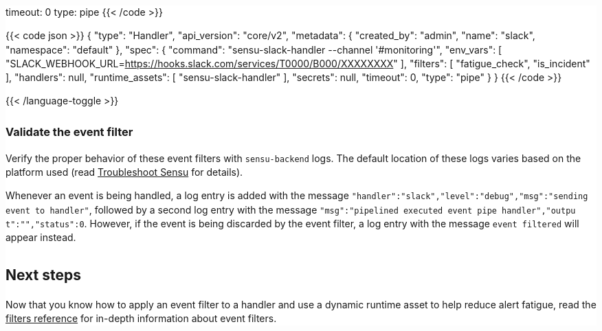   timeout: 0
  type: pipe
{{< /code >}}

{{< code json >}}
{
  "type": "Handler",
  "api_version": "core/v2",
  "metadata": {
    "created_by": "admin",
    "name": "slack",
    "namespace": "default"
  },
  "spec": {
    "command": "sensu-slack-handler --channel '#monitoring'",
    "env_vars": [
      "SLACK_WEBHOOK_URL=https://hooks.slack.com/services/T0000/B000/XXXXXXXX"
    ],
    "filters": [
      "fatigue_check",
      "is_incident"
    ],
    "handlers": null,
    "runtime_assets": [
      "sensu-slack-handler"
    ],
    "secrets": null,
    "timeout": 0,
    "type": "pipe"
  }
}
{{< /code >}}

{{< /language-toggle >}}

### Validate the event filter

Verify the proper behavior of these event filters with `sensu-backend` logs.
The default location of these logs varies based on the platform used (read [Troubleshoot Sensu][2] for details).

Whenever an event is being handled, a log entry is added with the message `"handler":"slack","level":"debug","msg":"sending event to handler"`, followed by
a second log entry with the message `"msg":"pipelined executed event pipe
handler","output":"","status":0`.
However, if the event is being discarded by the event filter, a log entry with the message `event filtered` will appear instead.

## Next steps

Now that you know how to apply an event filter to a handler and use a dynamic runtime asset to help reduce alert fatigue, read the [filters reference][1] for in-depth information about event filters.


[1]:  ../filters/
[2]: ../../../operations/maintain-sensu/troubleshoot#log-file-locations
[3]: ../../observe-process/send-slack-alerts/
[4]: #approach-1-use-sensuctl-to-create-an-event-filter
[5]: #approach-2-use-an-event-filter-dynamic-runtime-asset
[6]: ../../../plugins/assets/
[7]: ../../../plugins/use-assets-to-install-plugins/
[8]: https://bonsai.sensu.io/assets/sensu/sensu-go-fatigue-check-filter
[9]: https://bonsai.sensu.io/
[10]: ../../../operations/monitoring-as-code/#build-as-you-go
[11]: ../../../operations/monitoring-as-code/